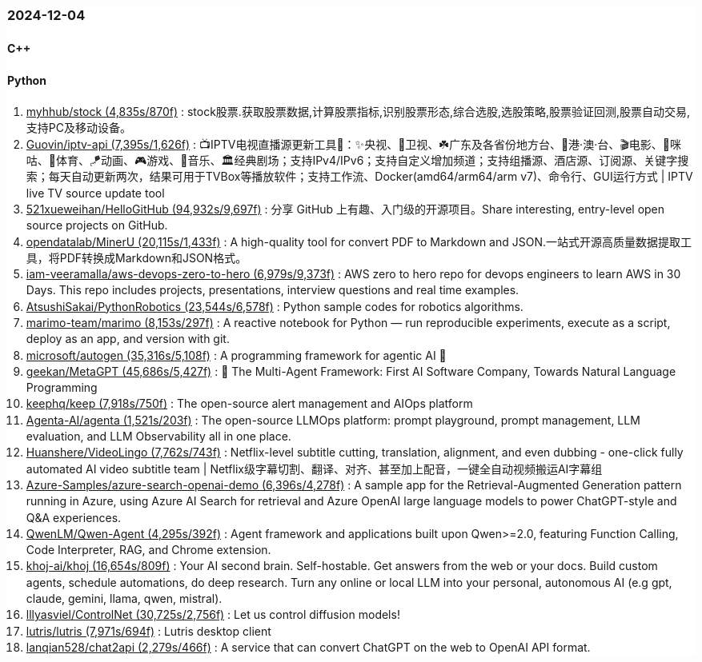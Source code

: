 ### 2024-12-04

#### C++

#### Python
1. [myhhub/stock (4,835s/870f)](https://github.com/myhhub/stock) : stock股票.获取股票数据,计算股票指标,识别股票形态,综合选股,选股策略,股票验证回测,股票自动交易,支持PC及移动设备。
2. [Guovin/iptv-api (7,395s/1,626f)](https://github.com/Guovin/iptv-api) : 📺IPTV电视直播源更新工具🚀：✨央视、📡卫视、☘️广东及各省份地方台、🌊港·澳·台、🎬电影、🎥咪咕、🏀体育、🪁动画、🎮游戏、🎵音乐、🏛经典剧场；支持IPv4/IPv6；支持自定义增加频道；支持组播源、酒店源、订阅源、关键字搜索；每天自动更新两次，结果可用于TVBox等播放软件；支持工作流、Docker(amd64/arm64/arm v7)、命令行、GUI运行方式 | IPTV live TV source update tool
3. [521xueweihan/HelloGitHub (94,932s/9,697f)](https://github.com/521xueweihan/HelloGitHub) : 分享 GitHub 上有趣、入门级的开源项目。Share interesting, entry-level open source projects on GitHub.
4. [opendatalab/MinerU (20,115s/1,433f)](https://github.com/opendatalab/MinerU) : A high-quality tool for convert PDF to Markdown and JSON.一站式开源高质量数据提取工具，将PDF转换成Markdown和JSON格式。
5. [iam-veeramalla/aws-devops-zero-to-hero (6,979s/9,373f)](https://github.com/iam-veeramalla/aws-devops-zero-to-hero) : AWS zero to hero repo for devops engineers to learn AWS in 30 Days. This repo includes projects, presentations, interview questions and real time examples.
6. [AtsushiSakai/PythonRobotics (23,544s/6,578f)](https://github.com/AtsushiSakai/PythonRobotics) : Python sample codes for robotics algorithms.
7. [marimo-team/marimo (8,153s/297f)](https://github.com/marimo-team/marimo) : A reactive notebook for Python — run reproducible experiments, execute as a script, deploy as an app, and version with git.
8. [microsoft/autogen (35,316s/5,108f)](https://github.com/microsoft/autogen) : A programming framework for agentic AI 🤖
9. [geekan/MetaGPT (45,686s/5,427f)](https://github.com/geekan/MetaGPT) : 🌟 The Multi-Agent Framework: First AI Software Company, Towards Natural Language Programming
10. [keephq/keep (7,918s/750f)](https://github.com/keephq/keep) : The open-source alert management and AIOps platform
11. [Agenta-AI/agenta (1,521s/203f)](https://github.com/Agenta-AI/agenta) : The open-source LLMOps platform: prompt playground, prompt management, LLM evaluation, and LLM Observability all in one place.
12. [Huanshere/VideoLingo (7,762s/743f)](https://github.com/Huanshere/VideoLingo) : Netflix-level subtitle cutting, translation, alignment, and even dubbing - one-click fully automated AI video subtitle team | Netflix级字幕切割、翻译、对齐、甚至加上配音，一键全自动视频搬运AI字幕组
13. [Azure-Samples/azure-search-openai-demo (6,396s/4,278f)](https://github.com/Azure-Samples/azure-search-openai-demo) : A sample app for the Retrieval-Augmented Generation pattern running in Azure, using Azure AI Search for retrieval and Azure OpenAI large language models to power ChatGPT-style and Q&A experiences.
14. [QwenLM/Qwen-Agent (4,295s/392f)](https://github.com/QwenLM/Qwen-Agent) : Agent framework and applications built upon Qwen>=2.0, featuring Function Calling, Code Interpreter, RAG, and Chrome extension.
15. [khoj-ai/khoj (16,654s/809f)](https://github.com/khoj-ai/khoj) : Your AI second brain. Self-hostable. Get answers from the web or your docs. Build custom agents, schedule automations, do deep research. Turn any online or local LLM into your personal, autonomous AI (e.g gpt, claude, gemini, llama, qwen, mistral).
16. [lllyasviel/ControlNet (30,725s/2,756f)](https://github.com/lllyasviel/ControlNet) : Let us control diffusion models!
17. [lutris/lutris (7,971s/694f)](https://github.com/lutris/lutris) : Lutris desktop client
18. [lanqian528/chat2api (2,279s/466f)](https://github.com/lanqian528/chat2api) : A service that can convert ChatGPT on the web to OpenAI API format.
